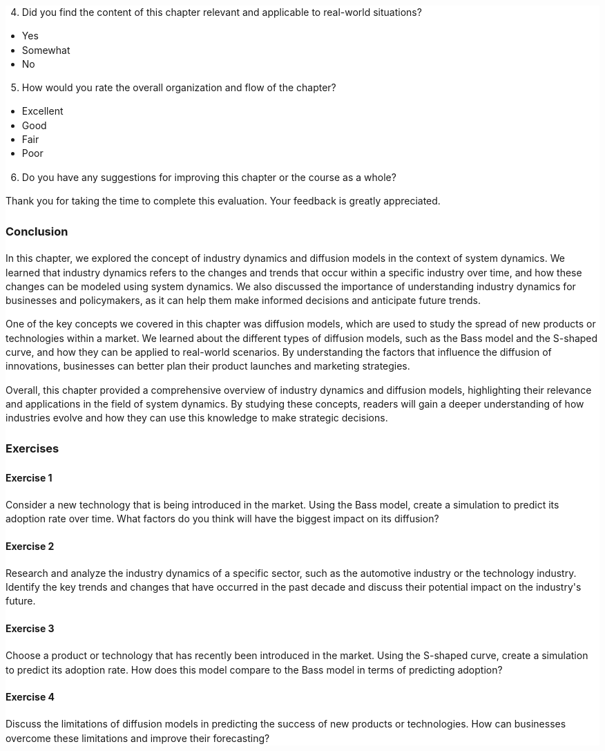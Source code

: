 4. Did you find the content of this chapter relevant and applicable to real-world situations?
- Yes
- Somewhat
- No

5. How would you rate the overall organization and flow of the chapter?
- Excellent
- Good
- Fair
- Poor

6. Do you have any suggestions for improving this chapter or the course as a whole?

Thank you for taking the time to complete this evaluation. Your feedback is greatly appreciated.


### Conclusion
In this chapter, we explored the concept of industry dynamics and diffusion models in the context of system dynamics. We learned that industry dynamics refers to the changes and trends that occur within a specific industry over time, and how these changes can be modeled using system dynamics. We also discussed the importance of understanding industry dynamics for businesses and policymakers, as it can help them make informed decisions and anticipate future trends.

One of the key concepts we covered in this chapter was diffusion models, which are used to study the spread of new products or technologies within a market. We learned about the different types of diffusion models, such as the Bass model and the S-shaped curve, and how they can be applied to real-world scenarios. By understanding the factors that influence the diffusion of innovations, businesses can better plan their product launches and marketing strategies.

Overall, this chapter provided a comprehensive overview of industry dynamics and diffusion models, highlighting their relevance and applications in the field of system dynamics. By studying these concepts, readers will gain a deeper understanding of how industries evolve and how they can use this knowledge to make strategic decisions.

### Exercises
#### Exercise 1
Consider a new technology that is being introduced in the market. Using the Bass model, create a simulation to predict its adoption rate over time. What factors do you think will have the biggest impact on its diffusion?

#### Exercise 2
Research and analyze the industry dynamics of a specific sector, such as the automotive industry or the technology industry. Identify the key trends and changes that have occurred in the past decade and discuss their potential impact on the industry's future.

#### Exercise 3
Choose a product or technology that has recently been introduced in the market. Using the S-shaped curve, create a simulation to predict its adoption rate. How does this model compare to the Bass model in terms of predicting adoption?

#### Exercise 4
Discuss the limitations of diffusion models in predicting the success of new products or technologies. How can businesses overcome these limitations and improve their forecasting?
